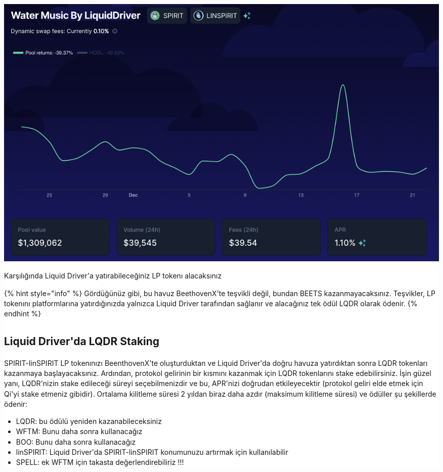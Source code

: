 ![Water Music By LiquidDriver on BeethovenX](<../../.gitbook/assets/spiritswap-5.png>)

Karşılığında Liquid Driver'a yatırabileceğiniz LP tokenı alacaksınız

{% hint style="info" %}
Gördüğünüz gibi, bu havuz BeethovenX'te teşvikli değil, bundan BEETS kazanmayacaksınız. Teşvikler, LP tokenını platformlarına yatırdığınızda yalnızca Liquid Driver tarafından sağlanır ve alacağınız tek ödül LQDR olarak ödenir.
{% endhint %}

## Liquid Driver'da LQDR Staking

SPIRIT-linSPIRIT LP tokenınızı BeenthovenX'te oluşturduktan ve Liquid Driver'da doğru havuza yatırdıktan sonra LQDR tokenları kazanmaya başlayacaksınız. Ardından, protokol gelirinin bir kısmını kazanmak için LQDR tokenlarını stake edebilirsiniz. İşin güzel yanı, LQDR'nizin stake edileceği süreyi seçebilmenizdir ve bu, APR'nizi doğrudan etkileyecektir (protokol geliri elde etmek için Qi'yi stake etmeniz gibidir). Ortalama kilitleme süresi 2 yıldan biraz daha azdır (maksimum kilitleme süresi) ve ödüller şu şekillerde ödenir:

* LQDR: bu ödülü yeniden kazanabileceksiniz
* WFTM: Bunu daha sonra kullanacağız
* BOO: Bunu daha sonra kullanacağız
* linSPIRIT: Liquid Driver'da SPIRIT-linSPIRIT konumunuzu artırmak için kullanılabilir
* SPELL: ek WFTM için takasta değerlendirebiliriz !!!
